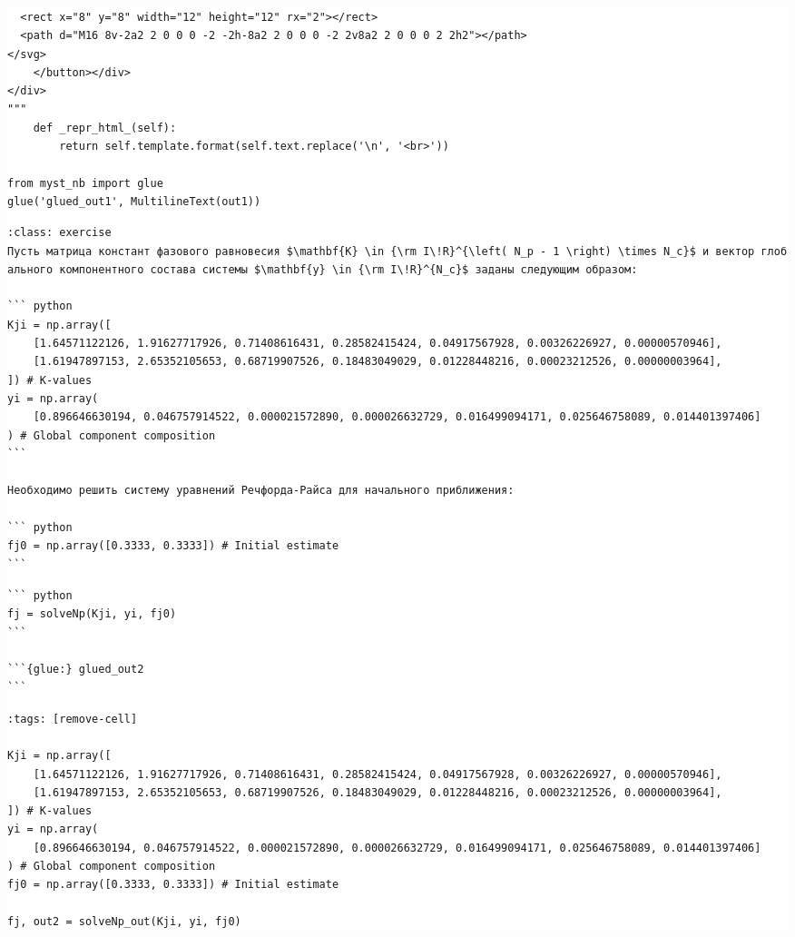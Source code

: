 ```{code-cell} python
  <rect x="8" y="8" width="12" height="12" rx="2"></rect>
  <path d="M16 8v-2a2 2 0 0 0 -2 -2h-8a2 2 0 0 0 -2 2v8a2 2 0 0 0 2 2h2"></path>
</svg>
    </button></div>
</div>
"""
    def _repr_html_(self):
        return self.template.format(self.text.replace('\n', '<br>'))

from myst_nb import glue
glue('glued_out1', MultilineText(out1))

```

````{admonition} Пример
:class: exercise
Пусть матрица констант фазового равновесия $\mathbf{K} \in {\rm I\!R}^{\left( N_p - 1 \right) \times N_c}$ и вектор глобального компонентного состава системы $\mathbf{y} \in {\rm I\!R}^{N_c}$ заданы следующим образом:

``` python
Kji = np.array([
    [1.64571122126, 1.91627717926, 0.71408616431, 0.28582415424, 0.04917567928, 0.00326226927, 0.00000570946],
    [1.61947897153, 2.65352105653, 0.68719907526, 0.18483049029, 0.01228448216, 0.00023212526, 0.00000003964],
]) # K-values
yi = np.array(
    [0.896646630194, 0.046757914522, 0.000021572890, 0.000026632729, 0.016499094171, 0.025646758089, 0.014401397406]
) # Global component composition
```

Необходимо решить систему уравнений Речфорда-Райса для начального приближения:

``` python
fj0 = np.array([0.3333, 0.3333]) # Initial estimate
```

````

````{dropdown} Решение
``` python
fj = solveNp(Kji, yi, fj0)
```

```{glue:} glued_out2
```
````

```{code-cell} python
:tags: [remove-cell]

Kji = np.array([
    [1.64571122126, 1.91627717926, 0.71408616431, 0.28582415424, 0.04917567928, 0.00326226927, 0.00000570946],
    [1.61947897153, 2.65352105653, 0.68719907526, 0.18483049029, 0.01228448216, 0.00023212526, 0.00000003964],
]) # K-values
yi = np.array(
    [0.896646630194, 0.046757914522, 0.000021572890, 0.000026632729, 0.016499094171, 0.025646758089, 0.014401397406]
) # Global component composition
fj0 = np.array([0.3333, 0.3333]) # Initial estimate

fj, out2 = solveNp_out(Kji, yi, fj0)

```

[comment]: <> (Для использования метода Ньютона в случае, когда гессиан не является положительно полуопределенной матрицей, допустимо применять модифицированное разложение Холецкого.)